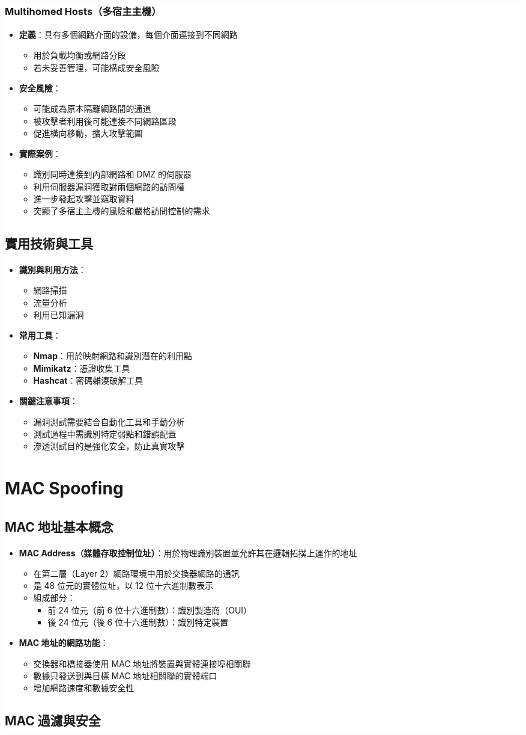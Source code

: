 ### Multihomed Hosts（多宿主主機）

- **定義**：具有多個網路介面的設備，每個介面連接到不同網路
  - 用於負載均衡或網路分段
  - 若未妥善管理，可能構成安全風險

- **安全風險**：
  - 可能成為原本隔離網路間的通道
  - 被攻擊者利用後可能連接不同網路區段
  - 促進橫向移動，擴大攻擊範圍

- **實際案例**：
  - 識別同時連接到內部網路和 DMZ 的伺服器
  - 利用伺服器漏洞獲取對兩個網路的訪問權
  - 進一步發起攻擊並竊取資料
  - 突顯了多宿主主機的風險和嚴格訪問控制的需求

## 實用技術與工具

- **識別與利用方法**：
  - 網路掃描
  - 流量分析
  - 利用已知漏洞

- **常用工具**：
  - **Nmap**：用於映射網路和識別潛在的利用點
  - **Mimikatz**：憑證收集工具
  - **Hashcat**：密碼雜湊破解工具

- **關鍵注意事項**：
  - 漏洞測試需要結合自動化工具和手動分析
  - 測試過程中需識別特定弱點和錯誤配置
  - 滲透測試目的是強化安全，防止真實攻擊

# MAC Spoofing

## MAC 地址基本概念

- **MAC Address（媒體存取控制位址）**：用於物理識別裝置並允許其在邏輯拓撲上運作的地址
  - 在第二層（Layer 2）網路環境中用於交換器網路的通訊
  - 是 48 位元的實體位址，以 12 位十六進制數表示
  - 組成部分：
    - 前 24 位元（前 6 位十六進制數）：識別製造商（OUI）
    - 後 24 位元（後 6 位十六進制數）：識別特定裝置

- **MAC 地址的網路功能**：
  - 交換器和橋接器使用 MAC 地址將裝置與實體連接埠相關聯
  - 數據只發送到與目標 MAC 地址相關聯的實體端口
  - 增加網路速度和數據安全性

## MAC 過濾與安全

